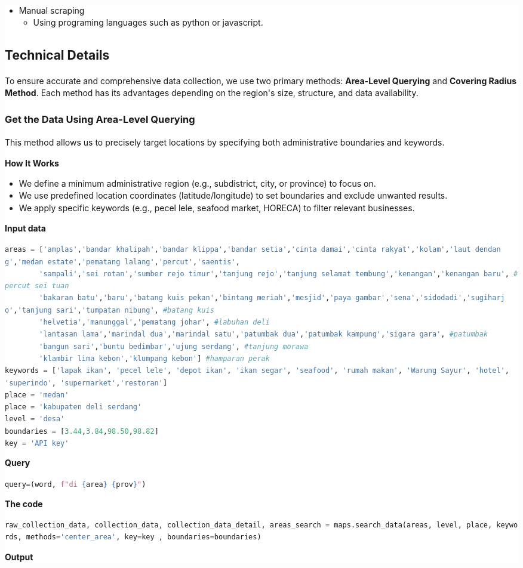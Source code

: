 - Manual scraping
    - Using programing languages such as python or javascript.


## Technical Details
To ensure accurate and comprehensive data collection, we use two primary methods: **Area-Level Querying** and **Covering Radius Method**. Each method has its advantages depending on the region's size, structure, and data availability.

### Get the Data Using Area-Level Querying
This method allows us to precisely target locations by specifying both administrative boundaries and keywords.

**How It Works**
- We define a minimum administrative region (e.g., subdistrict, city, or province) to focus on.
- We use predefined location coordinates (latitude/longitude) to set boundaries and exclude unwanted results.
- We apply specific keywords (e.g., pecel lele, seafood market, HORECA) to filter relevant businesses.

**Input data**
```python
areas = ['amplas','bandar khalipah','bandar klippa','bandar setia','cinta damai','cinta rakyat','kolam','laut dendang','medan estate','pematang lalang','percut','saentis',
        'sampali','sei rotan','sumber rejo timur','tanjung rejo','tanjung selamat tembung','kenangan','kenangan baru', #percut sei tuan
        'bakaran batu','baru','batang kuis pekan','bintang meriah','mesjid','paya gambar','sena','sidodadi','sugiharjo','tanjung sari','tumpatan nibung', #batang kuis
        'helvetia','manunggal','pematang johar', #labuhan deli
        'lantasan lama','marindal dua','marindal satu','patumbak dua','patumbak kampung','sigara gara', #patumbak
        'bangun sari','buntu bedimbar','ujung serdang', #tanjung morawa
        'klambir lima kebon','klumpang kebon'] #hamparan perak
keywords = ['lapak ikan', 'pecel lele', 'depot ikan', 'ikan segar', 'seafood', 'rumah makan', 'Warung Sayur', 'hotel', 'superindo', 'supermarket','restoran']
place = 'medan'
place = 'kabupaten deli serdang'
level = 'desa'
boundaries = [3.44,3.84,98.50,98.82]
key = 'API key'
```
**Query**
```python
query=(word, f"di {area} {prov}")
```

**The code**
```python
raw_collection_data, collection_data, collection_data_detail, areas_search = maps.search_data(areas, level, place, keywords, methods='center_area', key=key , boundaries=boundaries)
```

**Output**
